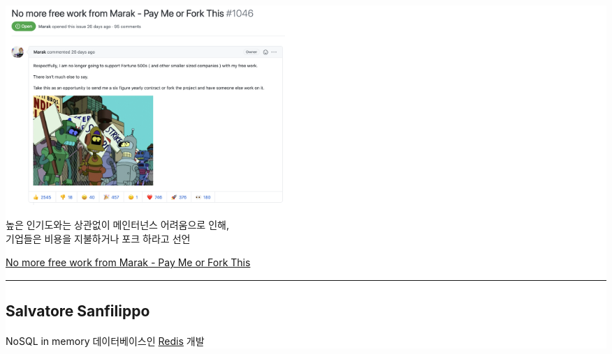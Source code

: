 <img src="./img/fakerjs.png" style="width:400px;margin:0">

높은 인기도와는 상관없이 메인터넌스 어려움으로 인해,<br>
기업들은 비용을 지불하거나 포크 하라고 선언

<p class="reference">
    <a href="https://github.com/Marak/faker.js/issues/1046">No more free work from Marak - Pay Me or Fork This</a>
</p>

----------

## Salvatore Sanfilippo

<span class="size25">NoSQL in memory 데이터베이스인 [Redis](https://redis.io/) 개발</span>
